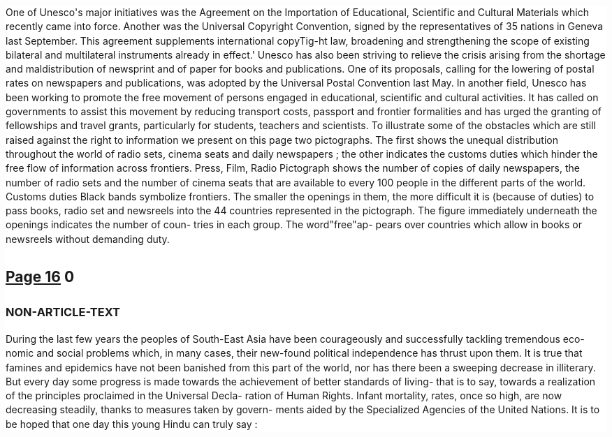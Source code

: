 One of Unesco's major initiatives was the Agreement on the
Importation of Educational, Scientific and Cultural Materials which
recently came into force.
Another was the Universal Copyright Convention, signed by
the representatives of 35 nations in Geneva last September. This
agreement supplements international copyTig-ht law, broadening
and strengthening the scope of existing bilateral and multilateral
instruments already in effect.'
Unesco has also been striving to relieve the crisis arising from
the shortage and maldistribution of newsprint and of paper for
books and publications. One of its proposals, calling for the
lowering of postal rates on newspapers and publications, was
adopted by the Universal Postal Convention last May.
In another field, Unesco has been working to promote the free
movement of persons engaged in educational, scientific and cultural
activities. It has called on governments to assist this movement
by reducing transport costs, passport and frontier formalities and
has urged the granting of fellowships and travel grants, particularly
for students, teachers and scientists.
To illustrate some of the obstacles which are still raised against
the right to information we present on this page two pictographs.
The first shows the unequal distribution throughout the world of
radio sets, cinema seats and daily newspapers ; the other indicates
the customs duties which hinder the free flow of information
across frontiers.
Press, Film, Radio
Pictograph shows the number of copies of daily newspapers, the
number of radio sets and the number of cinema seats that are
available to every 100 people in the different parts of the world.
Customs duties
Black bands symbolize frontiers. The
smaller the openings in them, the more
difficult it is (because of duties) to pass
books, radio set and newsreels into the
44 countries represented in the pictograph.
The figure immediately underneath the
openings indicates the number of coun-
tries in each group. The word"free"ap-
pears over countries which allow in books
or newsreels without demanding duty.
## [Page 16](https://demo.humlab.umu.se/courier/073310engo.pdf#page=16) 0
### NON-ARTICLE-TEXT
During the last few years the peoples of
South-East Asia have been courageously
and successfully tackling tremendous eco-
nomic and social problems which, in many
cases, their new-found political independence
has thrust upon them. It is true that famines
and epidemics have not been banished from
this part of the world, nor has there been a
sweeping decrease in illiterary. But every
day some progress is made towards the
achievement of better standards of living-
that is to say, towards a realization of the
principles proclaimed in the Universal Decla-
ration of Human Rights. Infant mortality,
rates, once so high, are now decreasing
steadily, thanks to measures taken by govern-
ments aided by the Specialized Agencies of
the United Nations. It is to be hoped that
one day this young Hindu can truly say :